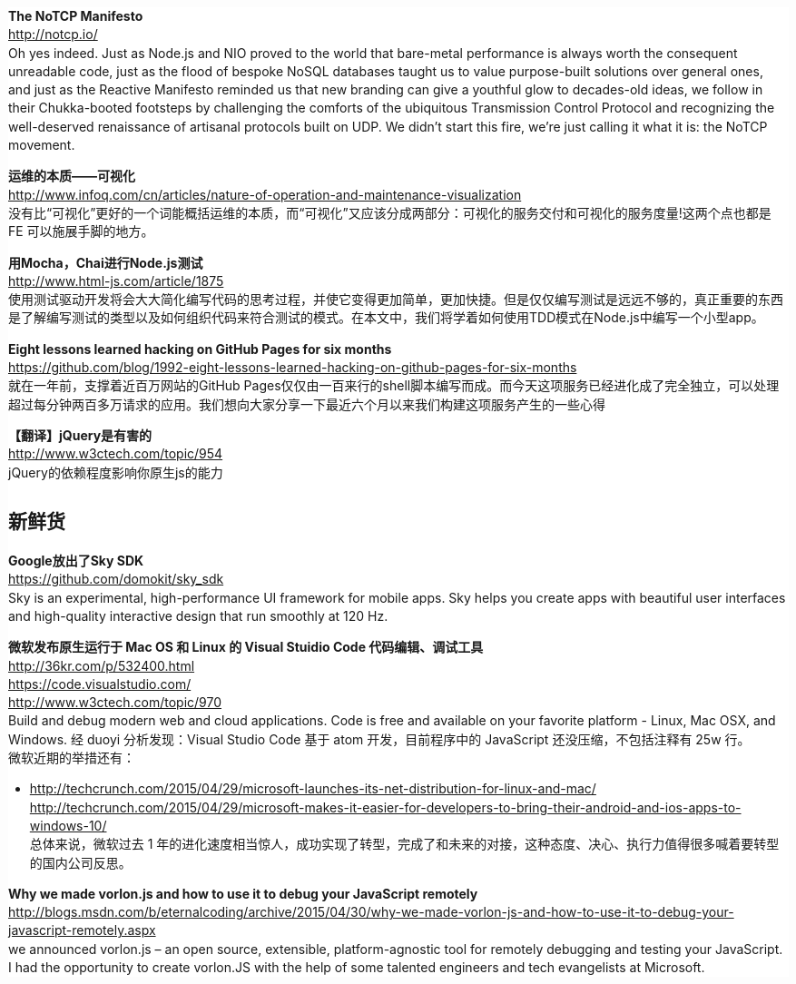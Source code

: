 **The NoTCP Manifesto**  
http://notcp.io/  
Oh yes indeed. Just as Node.js and NIO proved to the world that bare-metal performance is always worth the consequent unreadable code, just as the flood of bespoke NoSQL databases taught us to value purpose-built solutions over general ones, and just as the Reactive Manifesto reminded us that new branding can give a youthful glow to decades-old ideas, we follow in their Chukka-booted footsteps by challenging the comforts of the ubiquitous Transmission Control Protocol and recognizing the well-deserved renaissance of artisanal protocols built on UDP. We didn’t start this fire, we’re just calling it what it is: the NoTCP movement.

**运维的本质——可视化**  
http://www.infoq.com/cn/articles/nature-of-operation-and-maintenance-visualization  
没有比“可视化”更好的一个词能概括运维的本质，而“可视化”又应该分成两部分：可视化的服务交付和可视化的服务度量!这两个点也都是 FE 可以施展手脚的地方。

**用Mocha，Chai进行Node.js测试**  
http://www.html-js.com/article/1875  
使用测试驱动开发将会大大简化编写代码的思考过程，并使它变得更加简单，更加快捷。但是仅仅编写测试是远远不够的，真正重要的东西是了解编写测试的类型以及如何组织代码来符合测试的模式。在本文中，我们将学着如何使用TDD模式在Node.js中编写一个小型app。 

**Eight lessons learned hacking on GitHub Pages for six months**  
https://github.com/blog/1992-eight-lessons-learned-hacking-on-github-pages-for-six-months  
就在一年前，支撑着近百万网站的GitHub Pages仅仅由一百来行的shell脚本编写而成。而今天这项服务已经进化成了完全独立，可以处理超过每分钟两百多万请求的应用。我们想向大家分享一下最近六个月以来我们构建这项服务产生的一些心得

**【翻译】jQuery是有害的**  
http://www.w3ctech.com/topic/954  
jQuery的依赖程度影响你原生js的能力

## 新鲜货  

**Google放出了Sky SDK**  
https://github.com/domokit/sky_sdk  
Sky is an experimental, high-performance UI framework for mobile apps. Sky helps you create apps with beautiful user interfaces and high-quality interactive design that run smoothly at 120 Hz.  

**微软发布原生运行于 Mac OS 和 Linux 的 Visual Stuidio Code 代码编辑、调试工具**  
http://36kr.com/p/532400.html  
https://code.visualstudio.com/  
http://www.w3ctech.com/topic/970  
Build and debug modern web and cloud applications. Code is free and available on your favorite platform - Linux, Mac OSX, and Windows. 经 duoyi 分析发现：Visual Studio Code 基于 atom 开发，目前程序中的 JavaScript 还没压缩，不包括注释有 25w 行。  
微软近期的举措还有：  
- http://techcrunch.com/2015/04/29/microsoft-launches-its-net-distribution-for-linux-and-mac/  
http://techcrunch.com/2015/04/29/microsoft-makes-it-easier-for-developers-to-bring-their-android-and-ios-apps-to-windows-10/  
总体来说，微软过去 1 年的进化速度相当惊人，成功实现了转型，完成了和未来的对接，这种态度、决心、执行力值得很多喊着要转型的国内公司反思。  

**Why we made vorlon.js and how to use it to debug your JavaScript remotely**  
http://blogs.msdn.com/b/eternalcoding/archive/2015/04/30/why-we-made-vorlon-js-and-how-to-use-it-to-debug-your-javascript-remotely.aspx  
we announced vorlon.js – an open source, extensible, platform-agnostic tool for remotely debugging and testing your JavaScript. I had the opportunity to create vorlon.JS with the help of some talented engineers and tech evangelists at Microsoft.
